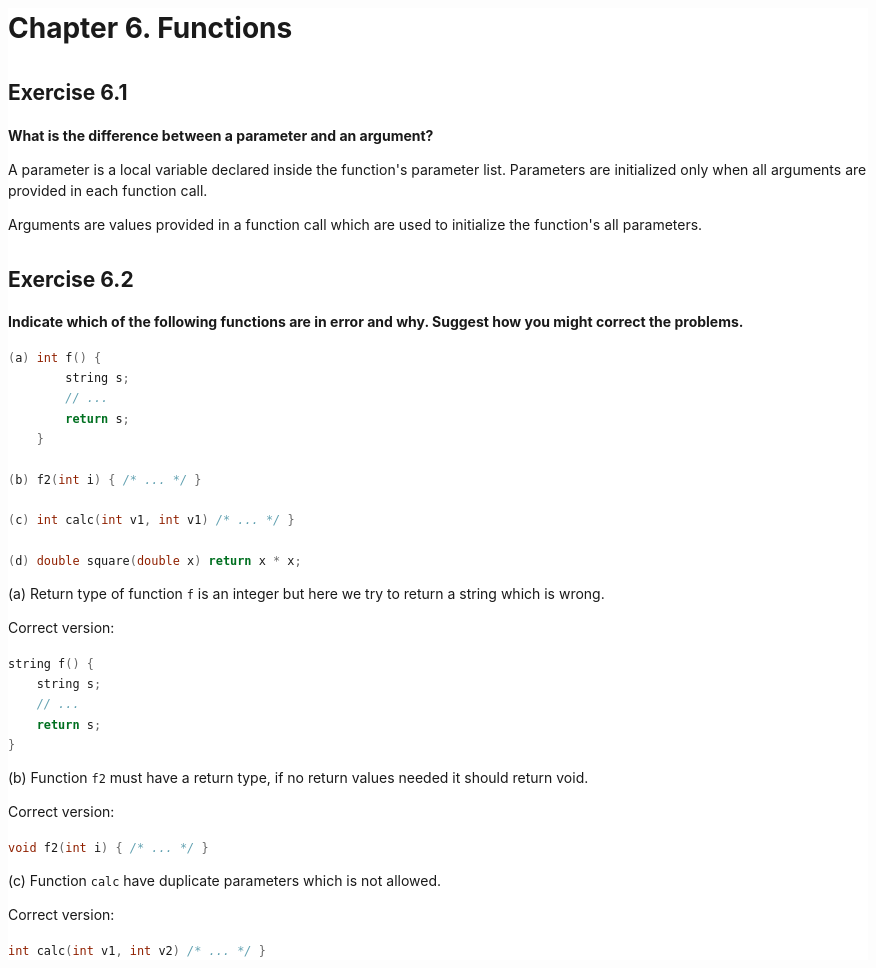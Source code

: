 # Chapter 6. Functions

## Exercise 6.1

**What is the difference between a parameter and an argument?**

A parameter is a local variable declared inside the function's parameter list. Parameters are initialized only when all arguments are provided in each function call.

Arguments are values provided in a function call which are used to initialize the function's all parameters.

## Exercise 6.2

**Indicate which of the following functions are in error and why. Suggest how you might correct the problems.**

```cpp
(a) int f() {
        string s;     
        // ...     
        return s;
    }
    
(b) f2(int i) { /* ... */ }

(c) int calc(int v1, int v1) /* ... */ }

(d) double square(double x) return x * x;
```

(a) Return type of function `f` is an integer but here we try to return a string which is wrong.

Correct version:

```cpp
string f() {
    string s;     
    // ...     
    return s;
}
```

(b) Function `f2` must have a return type, if no return values needed it should return void.

Correct version:

```cpp
void f2(int i) { /* ... */ }
```

(c) Function `calc` have duplicate parameters which is not allowed.

Correct version:

```cpp
int calc(int v1, int v2) /* ... */ }
```
